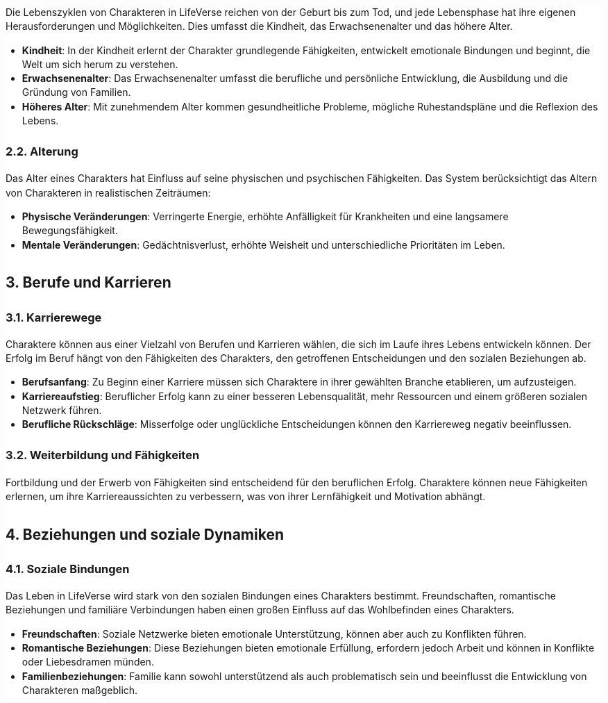 Die Lebenszyklen von Charakteren in LifeVerse reichen von der Geburt bis zum Tod, und jede Lebensphase hat ihre eigenen Herausforderungen und Möglichkeiten. Dies umfasst die Kindheit, das Erwachsenenalter und das höhere Alter.

- **Kindheit**: In der Kindheit erlernt der Charakter grundlegende Fähigkeiten, entwickelt emotionale Bindungen und beginnt, die Welt um sich herum zu verstehen.
- **Erwachsenenalter**: Das Erwachsenenalter umfasst die berufliche und persönliche Entwicklung, die Ausbildung und die Gründung von Familien.
- **Höheres Alter**: Mit zunehmendem Alter kommen gesundheitliche Probleme, mögliche Ruhestandspläne und die Reflexion des Lebens.

### 2.2. Alterung

Das Alter eines Charakters hat Einfluss auf seine physischen und psychischen Fähigkeiten. Das System berücksichtigt das Altern von Charakteren in realistischen Zeiträumen:

- **Physische Veränderungen**: Verringerte Energie, erhöhte Anfälligkeit für Krankheiten und eine langsamere Bewegungsfähigkeit.
- **Mentale Veränderungen**: Gedächtnisverlust, erhöhte Weisheit und unterschiedliche Prioritäten im Leben.

## 3. Berufe und Karrieren

### 3.1. Karrierewege

Charaktere können aus einer Vielzahl von Berufen und Karrieren wählen, die sich im Laufe ihres Lebens entwickeln können. Der Erfolg im Beruf hängt von den Fähigkeiten des Charakters, den getroffenen Entscheidungen und den sozialen Beziehungen ab.

- **Berufsanfang**: Zu Beginn einer Karriere müssen sich Charaktere in ihrer gewählten Branche etablieren, um aufzusteigen.
- **Karriereaufstieg**: Beruflicher Erfolg kann zu einer besseren Lebensqualität, mehr Ressourcen und einem größeren sozialen Netzwerk führen.
- **Berufliche Rückschläge**: Misserfolge oder unglückliche Entscheidungen können den Karriereweg negativ beeinflussen.

### 3.2. Weiterbildung und Fähigkeiten

Fortbildung und der Erwerb von Fähigkeiten sind entscheidend für den beruflichen Erfolg. Charaktere können neue Fähigkeiten erlernen, um ihre Karriereaussichten zu verbessern, was von ihrer Lernfähigkeit und Motivation abhängt.

## 4. Beziehungen und soziale Dynamiken

### 4.1. Soziale Bindungen

Das Leben in LifeVerse wird stark von den sozialen Bindungen eines Charakters bestimmt. Freundschaften, romantische Beziehungen und familiäre Verbindungen haben einen großen Einfluss auf das Wohlbefinden eines Charakters.

- **Freundschaften**: Soziale Netzwerke bieten emotionale Unterstützung, können aber auch zu Konflikten führen.
- **Romantische Beziehungen**: Diese Beziehungen bieten emotionale Erfüllung, erfordern jedoch Arbeit und können in Konflikte oder Liebesdramen münden.
- **Familienbeziehungen**: Familie kann sowohl unterstützend als auch problematisch sein und beeinflusst die Entwicklung von Charakteren maßgeblich.
